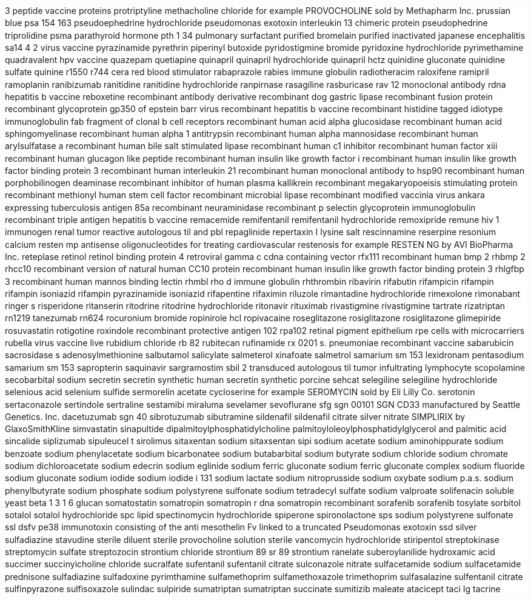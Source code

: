 3 peptide vaccine proteins protriptyline methacholine chloride for example PROVOCHOLINE sold by Methapharm Inc. prussian blue psa 154 163 pseudoephedrine hydrochloride pseudomonas exotoxin interleukin 13 chimeric protein pseudophedrine triprolidine psma parathyroid hormone pth 1 34 pulmonary surfactant purified bromelain purified inactivated japanese encephalitis sa14 4 2 virus vaccine pyrazinamide pyrethrin piperinyl butoxide pyridostigmine bromide pyridoxine hydrochloride pyrimethamine quadravalent hpv vaccine quazepam quetiapine quinapril quinapril hydrochloride quinapril hctz quinidine gluconate quinidine sulfate quinine r1550 r744 cera red blood stimulator rabaprazole rabies immune globulin radiotheracim raloxifene ramipril ramoplanin ranibizumab ranitidine ranitidine hydrochloride ranpirnase rasagiline rasburicase rav 12 monoclonal antibody rdna hepatitis b vaccine reboxetine recombinant antibody derivative recombinant dog gastric lipase recombinant fusion protein recombinant glycoprotein gp350 of epstein barr virus recombinant hepatitis b vaccine recombinant histidine tagged idiotype immunoglobulin fab fragment of clonal b cell receptors recombinant human acid alpha glucosidase recombinant human acid sphingomyelinase recombinant human alpha 1 antitrypsin recombinant human alpha mannosidase recombinant human arylsulfatase a recombinant human bile salt stimulated lipase recombinant human c1 inhibitor recombinant human factor xiii recombinant human glucagon like peptide recombinant human insulin like growth factor i recombinant human insulin like growth factor binding protein 3 recombinant human interleukin 21 recombinant human monoclonal antibody to hsp90 recombinant human porphobilinogen deaminase recombinant inhibitor of human plasma kallikrein recombinant megakaryopoeisis stimulating protein recombinant methionyl human stem cell factor recombinant microbial lipase recombinant modified vaccinia virus ankara expressing tuberculosis antigen 85a recombinant neuraminidase recombinant p selectin glycoprotein immunoglobulin recombinant triple antigen hepatitis b vaccine remacemide remifentanil remifentanil hydrochloride remoxipride remune hiv 1 immunogen renal tumor reactive autologous til and pbl repaglinide repertaxin I lysine salt rescinnamine reserpine resonium calcium resten mp antisense oligonucleotides for treating cardiovascular restenosis for example RESTEN NG by AVI BioPharma Inc. reteplase retinol retinol binding protein 4 retroviral gamma c cdna containing vector rfx111 recombinant human bmp 2 rhbmp 2 rhcc10 recombinant version of natural human CC10 protein recombinant human insulin like growth factor binding protein 3 rhlgfbp 3 recombinant human mannos binding lectin rhmbl rho d immune globulin rhthrombin ribavirin rifabutin rifampicin rifampin rifampin isoniazid rifampin pyrazinamide isoniazid rifapentine rifaximin riluzole rimantadine hydrochloride rimexolone rimonabant ringer s risperidone ritanserin ritodrine ritodrine hydrochloride ritonavir rituximab rivastigmine rivastigmine tartrate rizatriptan rn1219 tanezumab rn624 rocuronium bromide ropinirole hcl ropivacaine roseglitazone rosiglitazone rosiglitazone glimepiride rosuvastatin rotigotine roxindole recombinant protective antigen 102 rpa102 retinal pigment epithelium rpe cells with microcarriers rubella virus vaccine live rubidium chloride rb 82 rubitecan rufinamide rx 0201 s. pneumoniae recombinant vaccine sabarubicin sacrosidase s adenosylmethionine salbutamol salicylate salmeterol xinafoate salmetrol samarium sm 153 lexidronam pentasodium samarium sm 153 sapropterin saquinavir sargramostim sbil 2 transduced autologous til tumor infultrating lymphocyte scopolamine secobarbital sodium secretin secretin synthetic human secretin synthetic porcine sehcat selegiline selegiline hydrochloride selenious acid selenium sulfide sermorelin acetate cycloserine for example SEROMYCIN sold by Eli Lilly Co. serotonin sertaconazole sertindole sertraline sestamibi miraluma sevelamer sevoflurane sfg sgn 00101 SGN CD33 manufactured by Seattle Genetics. Inc. dacetuzumab sgn 40 sibrotuzumab sibutramine sildenafil sildenafil citrate silver nitrate SIMPLIRIX by GlaxoSmithKline simvastatin sinapultide dipalmitoylphosphatidylcholine palmitoyloleoylphosphatidylglycerol and palmitic acid sincalide siplizumab sipuleucel t sirolimus sitaxentan sodium sitaxsentan sipi sodium acetate sodium aminohippurate sodium benzoate sodium phenylacetate sodium bicarbonatee sodium butabarbital sodium butyrate sodium chloride sodium chromate sodium dichloroacetate sodium edecrin sodium eglinide sodium ferric gluconate sodium ferric gluconate complex sodium fluoride sodium gluconate sodium iodide sodium iodide i 131 sodium lactate sodium nitroprusside sodium oxybate sodium p.a.s. sodium phenylbutyrate sodium phosphate sodium polystyrene sulfonate sodium tetradecyl sulfate sodium valproate solifenacin soluble yeast beta 1 3 1 6 glucan somatostatin somatropin somatropin r dna somatropin recombinant sorafenib sorafenib tosylate sorbitol sotalol sotalol hydrochloride spc lipid spectinomycin hydrochloride spiperone spironolactone sps sodium polystyrene sulfonate ssl dsfv pe38 immunotoxin consisting of the anti mesothelin Fv linked to a truncated Pseudomonas exotoxin ssd silver sulfadiazine stavudine sterile diluent sterile provocholine solution sterile vancomycin hydrochloride stiripentol streptokinase streptomycin sulfate streptozocin strontium chloride strontium 89 sr 89 strontium ranelate suberoylanilide hydroxamic acid succimer succinyicholine chloride sucralfate sufentanil sufentanil citrate sulconazole nitrate sulfacetamide sodium sulfacetamide prednisone sulfadiazine sulfadoxine pyrimthamine sulfamethoprim sulfamethoxazole trimethoprim sulfasalazine sulfentanil citrate sulfinpyrazone sulfisoxazole sulindac sulpiride sumatriptan sumatriptan succinate sumitizib maleate atacicept taci Ig tacrine